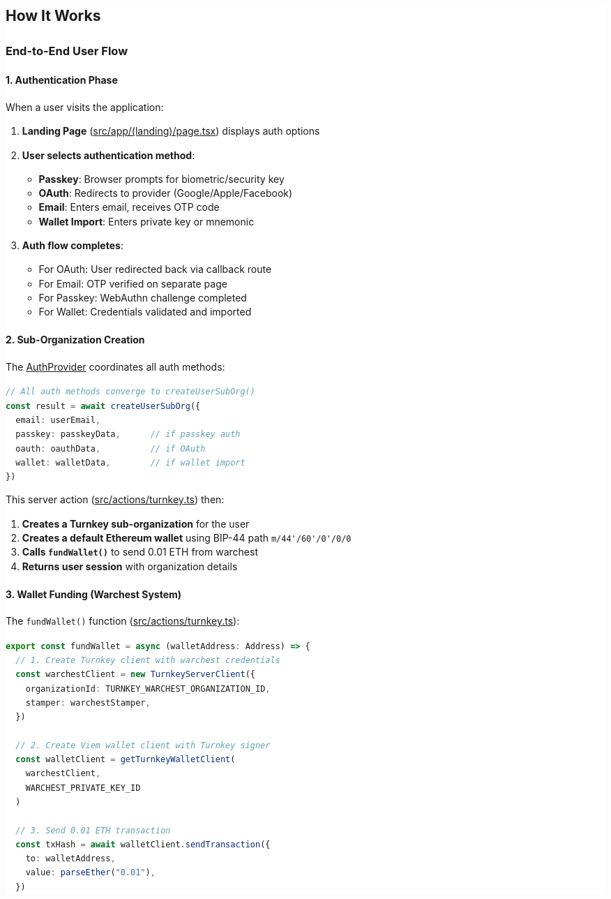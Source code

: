 ## How It Works

### End-to-End User Flow

#### 1. Authentication Phase

When a user visits the application:

1. **Landing Page** ([src/app/(landing)/page.tsx](src/app/(landing)/page.tsx)) displays auth options
2. **User selects authentication method**:
   - **Passkey**: Browser prompts for biometric/security key
   - **OAuth**: Redirects to provider (Google/Apple/Facebook)
   - **Email**: Enters email, receives OTP code
   - **Wallet Import**: Enters private key or mnemonic

3. **Auth flow completes**:
   - For OAuth: User redirected back via callback route
   - For Email: OTP verified on separate page
   - For Passkey: WebAuthn challenge completed
   - For Wallet: Credentials validated and imported

#### 2. Sub-Organization Creation

The [AuthProvider](src/providers/auth-provider.tsx) coordinates all auth methods:

```typescript
// All auth methods converge to createUserSubOrg()
const result = await createUserSubOrg({
  email: userEmail,
  passkey: passkeyData,      // if passkey auth
  oauth: oauthData,          // if OAuth
  wallet: walletData,        // if wallet import
})
```

This server action ([src/actions/turnkey.ts](src/actions/turnkey.ts)) then:

1. **Creates a Turnkey sub-organization** for the user
2. **Creates a default Ethereum wallet** using BIP-44 path `m/44'/60'/0'/0/0`
3. **Calls `fundWallet()`** to send 0.01 ETH from warchest
4. **Returns user session** with organization details

#### 3. Wallet Funding (Warchest System)

The `fundWallet()` function ([src/actions/turnkey.ts](src/actions/turnkey.ts)):

```typescript
export const fundWallet = async (walletAddress: Address) => {
  // 1. Create Turnkey client with warchest credentials
  const warchestClient = new TurnkeyServerClient({
    organizationId: TURNKEY_WARCHEST_ORGANIZATION_ID,
    stamper: warchestStamper,
  })

  // 2. Create Viem wallet client with Turnkey signer
  const walletClient = getTurnkeyWalletClient(
    warchestClient,
    WARCHEST_PRIVATE_KEY_ID
  )

  // 3. Send 0.01 ETH transaction
  const txHash = await walletClient.sendTransaction({
    to: walletAddress,
    value: parseEther("0.01"),
  })

```
